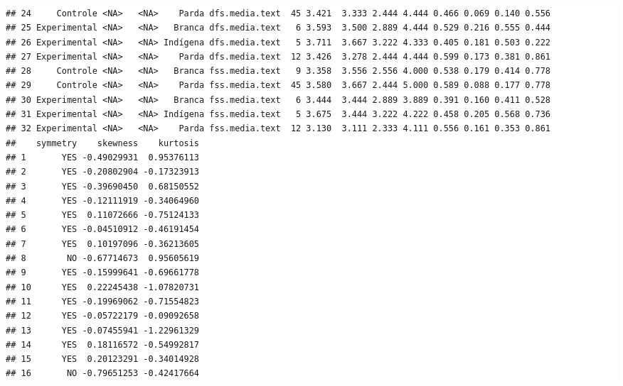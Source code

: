     ## 24     Controle <NA>   <NA>    Parda dfs.media.text  45 3.421  3.333 2.444 4.444 0.466 0.069 0.140 0.556
    ## 25 Experimental <NA>   <NA>   Branca dfs.media.text   6 3.593  3.500 2.889 4.444 0.529 0.216 0.555 0.444
    ## 26 Experimental <NA>   <NA> Indígena dfs.media.text   5 3.711  3.667 3.222 4.333 0.405 0.181 0.503 0.222
    ## 27 Experimental <NA>   <NA>    Parda dfs.media.text  12 3.426  3.278 2.444 4.444 0.599 0.173 0.381 0.861
    ## 28     Controle <NA>   <NA>   Branca fss.media.text   9 3.358  3.556 2.556 4.000 0.538 0.179 0.414 0.778
    ## 29     Controle <NA>   <NA>    Parda fss.media.text  45 3.580  3.667 2.444 5.000 0.589 0.088 0.177 0.778
    ## 30 Experimental <NA>   <NA>   Branca fss.media.text   6 3.444  3.444 2.889 3.889 0.391 0.160 0.411 0.528
    ## 31 Experimental <NA>   <NA> Indígena fss.media.text   5 3.675  3.444 3.222 4.222 0.458 0.205 0.568 0.736
    ## 32 Experimental <NA>   <NA>    Parda fss.media.text  12 3.130  3.111 2.333 4.111 0.556 0.161 0.353 0.861
    ##    symmetry    skewness    kurtosis
    ## 1       YES -0.49029931  0.95376113
    ## 2       YES -0.20802904 -0.17323913
    ## 3       YES -0.39690450  0.68150552
    ## 4       YES -0.12111919 -0.34064960
    ## 5       YES  0.11072666 -0.75124133
    ## 6       YES -0.04510912 -0.46191454
    ## 7       YES  0.10197096 -0.36213605
    ## 8        NO -0.67714673  0.95605619
    ## 9       YES -0.15999641 -0.69661778
    ## 10      YES  0.22245438 -1.07820731
    ## 11      YES -0.19969062 -0.71554823
    ## 12      YES -0.05722179 -0.09092658
    ## 13      YES -0.07455941 -1.22961329
    ## 14      YES  0.18116572 -0.54992817
    ## 15      YES  0.20123291 -0.34014928
    ## 16       NO -0.79651253 -0.42417664